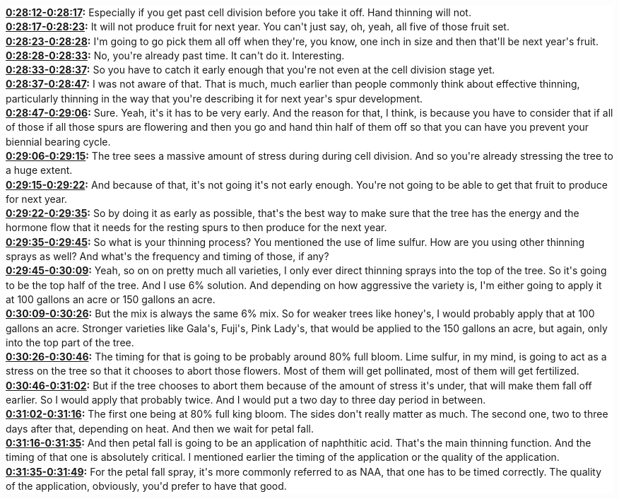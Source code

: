 **[0:28:12-0:28:17](https://traffic.libsyn.com/secure/regenerativeagriculture/RAP_Bierlink_FINAL_AUDIO.mp3#t=0:28:12):**  Especially if you get past cell division before you take it off. Hand thinning will not.  
**[0:28:17-0:28:23](https://traffic.libsyn.com/secure/regenerativeagriculture/RAP_Bierlink_FINAL_AUDIO.mp3#t=0:28:17):**  It will not produce fruit for next year. You can't just say, oh, yeah, all five of those fruit set.  
**[0:28:23-0:28:28](https://traffic.libsyn.com/secure/regenerativeagriculture/RAP_Bierlink_FINAL_AUDIO.mp3#t=0:28:23):**  I'm going to go pick them all off when they're, you know, one inch in size and then that'll be next year's fruit.  
**[0:28:28-0:28:33](https://traffic.libsyn.com/secure/regenerativeagriculture/RAP_Bierlink_FINAL_AUDIO.mp3#t=0:28:28):**  No, you're already past time. It can't do it. Interesting.  
**[0:28:33-0:28:37](https://traffic.libsyn.com/secure/regenerativeagriculture/RAP_Bierlink_FINAL_AUDIO.mp3#t=0:28:33):**  So you have to catch it early enough that you're not even at the cell division stage yet.  
**[0:28:37-0:28:47](https://traffic.libsyn.com/secure/regenerativeagriculture/RAP_Bierlink_FINAL_AUDIO.mp3#t=0:28:37):**  I was not aware of that. That is much, much earlier than people commonly think about effective thinning, particularly thinning in the way that you're describing it for next year's spur development.  
**[0:28:47-0:29:06](https://traffic.libsyn.com/secure/regenerativeagriculture/RAP_Bierlink_FINAL_AUDIO.mp3#t=0:28:47):**  Sure. Yeah, it's it has to be very early. And the reason for that, I think, is because you have to consider that if all of those if all those spurs are flowering and then you go and hand thin half of them off so that you can have you prevent your biennial bearing cycle.  
**[0:29:06-0:29:15](https://traffic.libsyn.com/secure/regenerativeagriculture/RAP_Bierlink_FINAL_AUDIO.mp3#t=0:29:06):**  The tree sees a massive amount of stress during during cell division. And so you're already stressing the tree to a huge extent.  
**[0:29:15-0:29:22](https://traffic.libsyn.com/secure/regenerativeagriculture/RAP_Bierlink_FINAL_AUDIO.mp3#t=0:29:15):**  And because of that, it's not going it's not early enough. You're not going to be able to get that fruit to produce for next year.  
**[0:29:22-0:29:35](https://traffic.libsyn.com/secure/regenerativeagriculture/RAP_Bierlink_FINAL_AUDIO.mp3#t=0:29:22):**  So by doing it as early as possible, that's the best way to make sure that the tree has the energy and the hormone flow that it needs for the resting spurs to then produce for the next year.  
**[0:29:35-0:29:45](https://traffic.libsyn.com/secure/regenerativeagriculture/RAP_Bierlink_FINAL_AUDIO.mp3#t=0:29:35):**  So what is your thinning process? You mentioned the use of lime sulfur. How are you using other thinning sprays as well? And what's the frequency and timing of those, if any?  
**[0:29:45-0:30:09](https://traffic.libsyn.com/secure/regenerativeagriculture/RAP_Bierlink_FINAL_AUDIO.mp3#t=0:29:45):**  Yeah, so on on pretty much all varieties, I only ever direct thinning sprays into the top of the tree. So it's going to be the top half of the tree. And I use 6% solution. And depending on how aggressive the variety is, I'm either going to apply it at 100 gallons an acre or 150 gallons an acre.  
**[0:30:09-0:30:26](https://traffic.libsyn.com/secure/regenerativeagriculture/RAP_Bierlink_FINAL_AUDIO.mp3#t=0:30:09):**  But the mix is always the same 6% mix. So for weaker trees like honey's, I would probably apply that at 100 gallons an acre. Stronger varieties like Gala's, Fuji's, Pink Lady's, that would be applied to the 150 gallons an acre, but again, only into the top part of the tree.  
**[0:30:26-0:30:46](https://traffic.libsyn.com/secure/regenerativeagriculture/RAP_Bierlink_FINAL_AUDIO.mp3#t=0:30:26):**  The timing for that is going to be probably around 80% full bloom. Lime sulfur, in my mind, is going to act as a stress on the tree so that it chooses to abort those flowers. Most of them will get pollinated, most of them will get fertilized.  
**[0:30:46-0:31:02](https://traffic.libsyn.com/secure/regenerativeagriculture/RAP_Bierlink_FINAL_AUDIO.mp3#t=0:30:46):**  But if the tree chooses to abort them because of the amount of stress it's under, that will make them fall off earlier. So I would apply that probably twice. And I would put a two day to three day period in between.  
**[0:31:02-0:31:16](https://traffic.libsyn.com/secure/regenerativeagriculture/RAP_Bierlink_FINAL_AUDIO.mp3#t=0:31:02):**  The first one being at 80% full king bloom. The sides don't really matter as much. The second one, two to three days after that, depending on heat. And then we wait for petal fall.  
**[0:31:16-0:31:35](https://traffic.libsyn.com/secure/regenerativeagriculture/RAP_Bierlink_FINAL_AUDIO.mp3#t=0:31:16):**  And then petal fall is going to be an application of naphthitic acid. That's the main thinning function. And the timing of that one is absolutely critical. I mentioned earlier the timing of the application or the quality of the application.  
**[0:31:35-0:31:49](https://traffic.libsyn.com/secure/regenerativeagriculture/RAP_Bierlink_FINAL_AUDIO.mp3#t=0:31:35):**  For the petal fall spray, it's more commonly referred to as NAA, that one has to be timed correctly. The quality of the application, obviously, you'd prefer to have that good.  